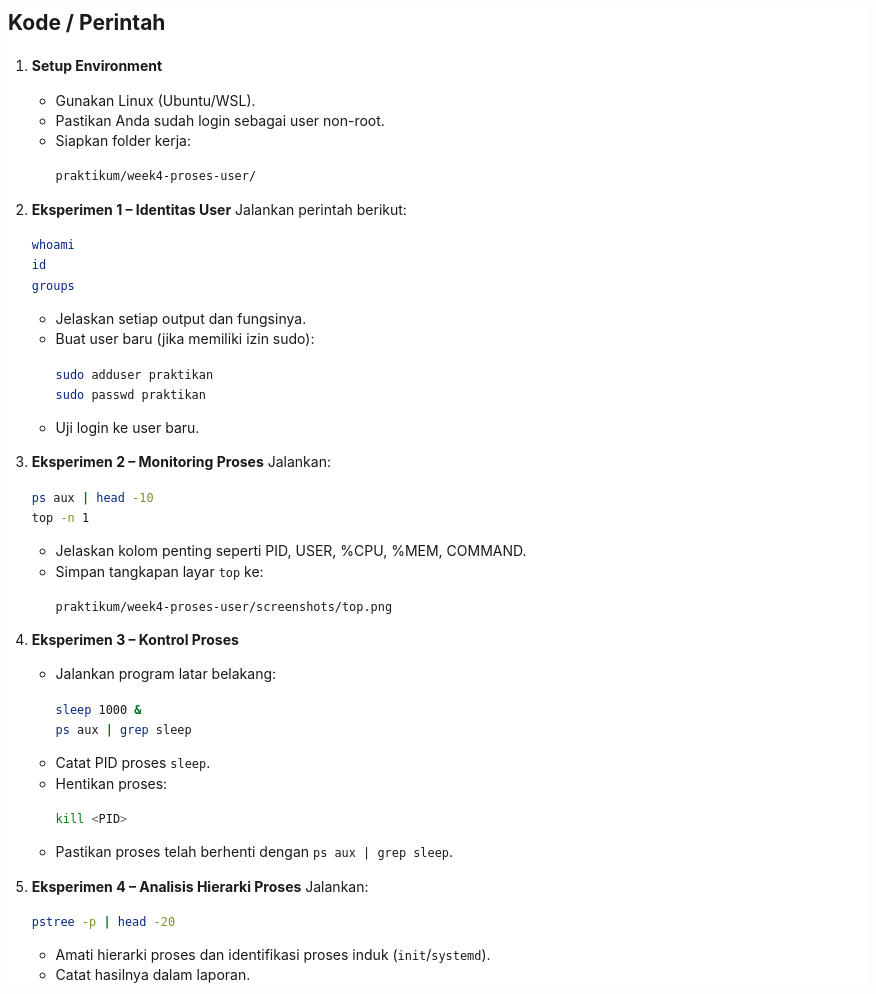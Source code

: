 
## Kode / Perintah
1. **Setup Environment**
   - Gunakan Linux (Ubuntu/WSL).  
   - Pastikan Anda sudah login sebagai user non-root.  
   - Siapkan folder kerja:
     ```
     praktikum/week4-proses-user/
     ```

2. **Eksperimen 1 – Identitas User**
   Jalankan perintah berikut:
   ```bash
   whoami
   id
   groups
   ```
   - Jelaskan setiap output dan fungsinya.  
   - Buat user baru (jika memiliki izin sudo):
     ```bash
     sudo adduser praktikan
     sudo passwd praktikan
     ```
   - Uji login ke user baru.

3. **Eksperimen 2 – Monitoring Proses**
   Jalankan:
   ```bash
   ps aux | head -10
   top -n 1
   ```
   - Jelaskan kolom penting seperti PID, USER, %CPU, %MEM, COMMAND.  
   - Simpan tangkapan layar `top` ke:
     ```
     praktikum/week4-proses-user/screenshots/top.png
     ```

4. **Eksperimen 3 – Kontrol Proses**
   - Jalankan program latar belakang:
     ```bash
     sleep 1000 &
     ps aux | grep sleep
     ```
   - Catat PID proses `sleep`.  
   - Hentikan proses:
     ```bash
     kill <PID>
     ```
   - Pastikan proses telah berhenti dengan `ps aux | grep sleep`.

5. **Eksperimen 4 – Analisis Hierarki Proses**
   Jalankan:
   ```bash
   pstree -p | head -20
   ```
   - Amati hierarki proses dan identifikasi proses induk (`init`/`systemd`).  
   - Catat hasilnya dalam laporan.
